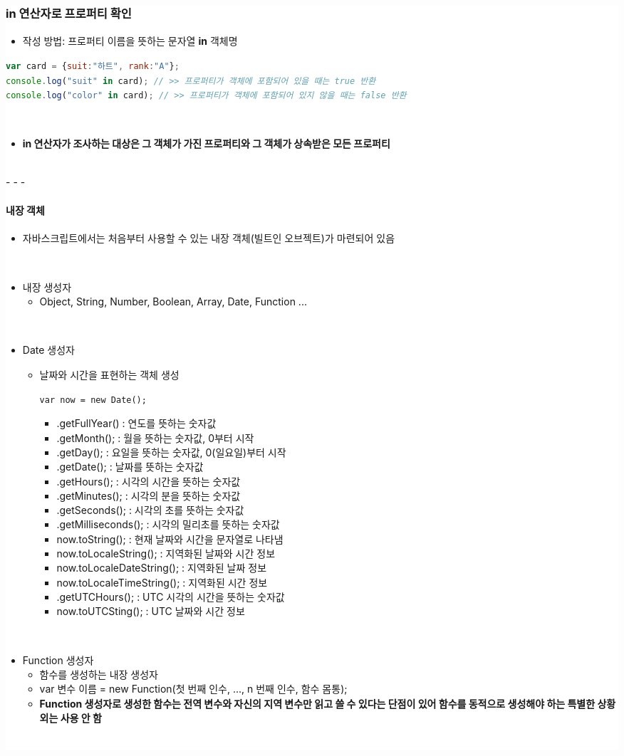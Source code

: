 ### **in 연산자**로 프로퍼티 확인

- 작성 방법: 프로퍼티 이름을 뜻하는 문자열 **in** 객체명

```js
var card = {suit:"하트", rank:"A"};
console.log("suit" in card); // >> 프로퍼티가 객체에 포함되어 있을 때는 true 반환
console.log("color" in card); // >> 프로퍼티가 객체에 포함되어 있지 않을 때는 false 반환
```

<br>

- **in 연산자가 조사하는 대상은 그 객체가 가진 프로퍼티와 그 객체가 상속받은 모든 프로퍼티**

<br>
- - -
<br>

#### **내장 객체**

- 자바스크립트에서는 처음부터 사용할 수 있는 내장 객체(빌트인 오브젝트)가 마련되어 있음

<br>


- 내장 생성자
	- Object, String, Number, Boolean, Array, Date, Function ...

<br>

- Date 생성자
	- 날짜와 시간을 표현하는 객체 생성

		`var now = new Date();`

		- .getFullYear() : 연도를 뜻하는 숫자값
		- .getMonth(); : 월을 뜻하는 숫자값, 0부터 시작
		- .getDay(); : 요일을 뜻하는 숫자값, 0(일요일)부터 시작
		- .getDate(); : 날짜를 뜻하는 숫자값
		- .getHours(); : 시각의 시간을 뜻하는 숫자값
		- .getMinutes(); : 시각의 분을 뜻하는 숫자값
		- .getSeconds(); : 시각의 초를 뜻하는 숫자값
		- .getMilliseconds(); : 시각의 밀리초를 뜻하는 숫자값
		- now.toString(); : 현재 날짜와 시간을 문자열로 나타냄
		- now.toLocaleString(); : 지역화된 날짜와 시간 정보
		- now.toLocaleDateString(); : 지역화된 날짜 정보
		- now.toLocaleTimeString(); : 지역화된 시간 정보
		- .getUTCHours(); : UTC 시각의 시간을 뜻하는 숫자값
		- now.toUTCSting(); : UTC 날짜와 시간 정보

<br>

- Function 생성자
	- 함수를 생성하는 내장 생성자
	- var 변수 이름 = new Function(첫 번째 인수, ..., n 번째 인수, 함수 몸통);
	- **Function 생성자로 생성한 함수는 전역 변수와 자신의 지역 변수만 읽고 쓸 수 있다는 단점이 있어 함수를 동적으로 생성해야 하는 특별한 상황 외는 사용 안 함**

<br>
